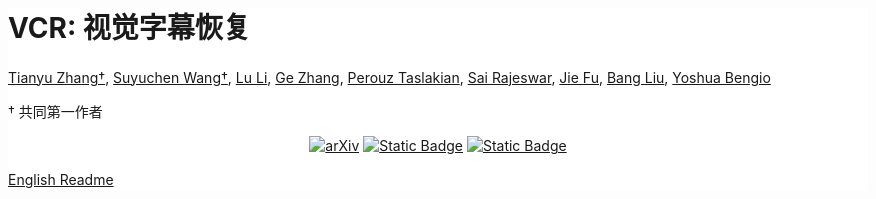 # VCR: 视觉字幕恢复

[Tianyu Zhang†](https://ai.t-zhang.com), [Suyuchen Wang†](https://github.com/sheryc), [Lu Li](https://sites.google.com/view/meetluli/home), [Ge Zhang](https://scholar.google.com/citations?user=qyTrq4kAAAAJ), [Perouz Taslakian](https://perouz.github.io/), [Sai Rajeswar](https://sairajeswar.com/), [Jie Fu](https://bigaidream.github.io/), [Bang Liu](https://www-labs.iro.umontreal.ca/~liubang/), [Yoshua Bengio](https://yoshuabengio.org/)

† 共同第一作者

<div align="center">

[![arXiv](https://img.shields.io/badge/arXiv-2406.06462-blue.svg)](https://arxiv.org/abs/2406.06462)
[![Static Badge](https://img.shields.io/badge/%F0%9F%A4%97-VCR_wiki_full-red)](https://huggingface.co/collections/vcr-org/vcr-visual-caption-recognition-6661393b1761e2aff7b967b9)
[![Static Badge](https://img.shields.io/badge/%F0%9F%A4%97-VCR_wiki_small_test-red)](https://huggingface.co/collections/vcr-org/vcr-visual-caption-restoration-smaller-test-subsets-6667b591329b67db9408b493)
</div>

[English Readme](README.md)

<div align="center">